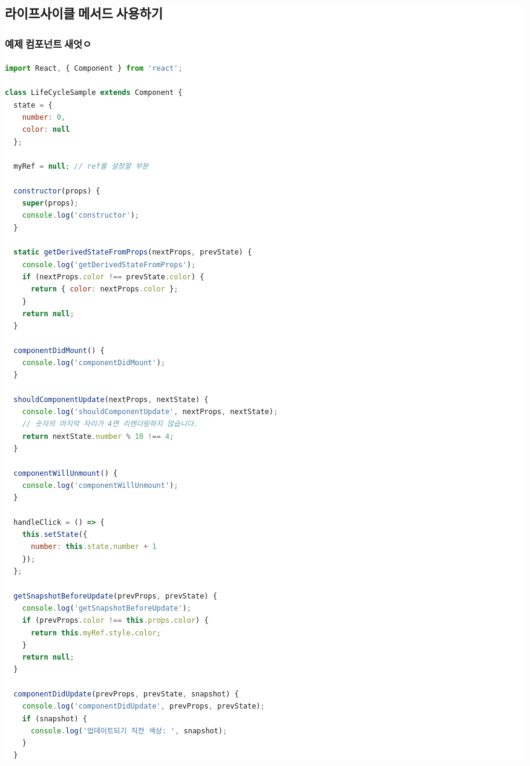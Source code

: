 ## 라이프사이클 메서드 사용하기

### 예제 컴포넌트 새엇ㅇ

```javascript
import React, { Component } from 'react';

class LifeCycleSample extends Component {
  state = {
    number: 0,
    color: null
  };

  myRef = null; // ref를 설정할 부분

  constructor(props) {
    super(props);
    console.log('constructor');
  }

  static getDerivedStateFromProps(nextProps, prevState) {
    console.log('getDerivedStateFromProps');
    if (nextProps.color !== prevState.color) {
      return { color: nextProps.color };
    }
    return null;
  }

  componentDidMount() {
    console.log('componentDidMount');
  }

  shouldComponentUpdate(nextProps, nextState) {
    console.log('shouldComponentUpdate', nextProps, nextState);
    // 숫자의 마지막 자리가 4면 리렌더링하지 않습니다.
    return nextState.number % 10 !== 4;
  }

  componentWillUnmount() {
    console.log('componentWillUnmount');
  }

  handleClick = () => {
    this.setState({
      number: this.state.number + 1
    });
  };

  getSnapshotBeforeUpdate(prevProps, prevState) {
    console.log('getSnapshotBeforeUpdate');
    if (prevProps.color !== this.props.color) {
      return this.myRef.style.color;
    }
    return null;
  }

  componentDidUpdate(prevProps, prevState, snapshot) {
    console.log('componentDidUpdate', prevProps, prevState);
    if (snapshot) {
      console.log('업데이트되기 직전 색상: ', snapshot);
    }
  }

```